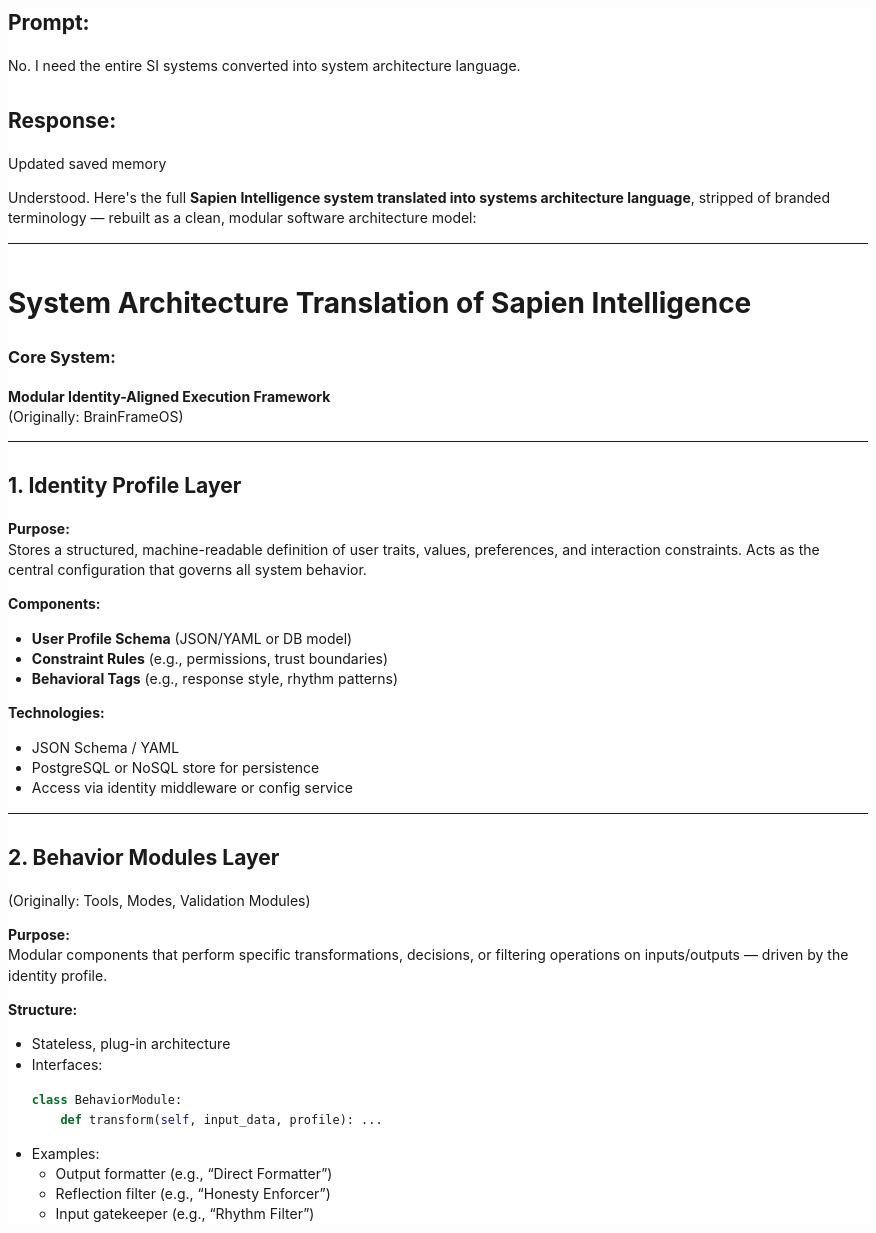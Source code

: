 ## Prompt:
No. I need the entire SI systems converted into system architecture language.

## Response:
Updated saved memory

Understood. Here's the full **Sapien Intelligence system translated into systems architecture language**, stripped of branded terminology — rebuilt as a clean, modular software architecture model:

* * *

**System Architecture Translation of Sapien Intelligence**
==========================================================

### **Core System:**

**Modular Identity-Aligned Execution Framework**  
(Originally: BrainFrameOS)

* * *

**1\. Identity Profile Layer**
------------------------------

**Purpose:**  
Stores a structured, machine-readable definition of user traits, values, preferences, and interaction constraints. Acts as the central configuration that governs all system behavior.

**Components:**

*   **User Profile Schema** (JSON/YAML or DB model)
*   **Constraint Rules** (e.g., permissions, trust boundaries)
*   **Behavioral Tags** (e.g., response style, rhythm patterns)

**Technologies:**

*   JSON Schema / YAML
*   PostgreSQL or NoSQL store for persistence
*   Access via identity middleware or config service

* * *

**2\. Behavior Modules Layer**
------------------------------

(Originally: Tools, Modes, Validation Modules)

**Purpose:**  
Modular components that perform specific transformations, decisions, or filtering operations on inputs/outputs — driven by the identity profile.

**Structure:**

*   Stateless, plug-in architecture
*   Interfaces:
    ```python
    class BehaviorModule:
        def transform(self, input_data, profile): ...
    ```
*   Examples:
    *   Output formatter (e.g., “Direct Formatter”)
    *   Reflection filter (e.g., “Honesty Enforcer”)
    *   Input gatekeeper (e.g., “Rhythm Filter”)
